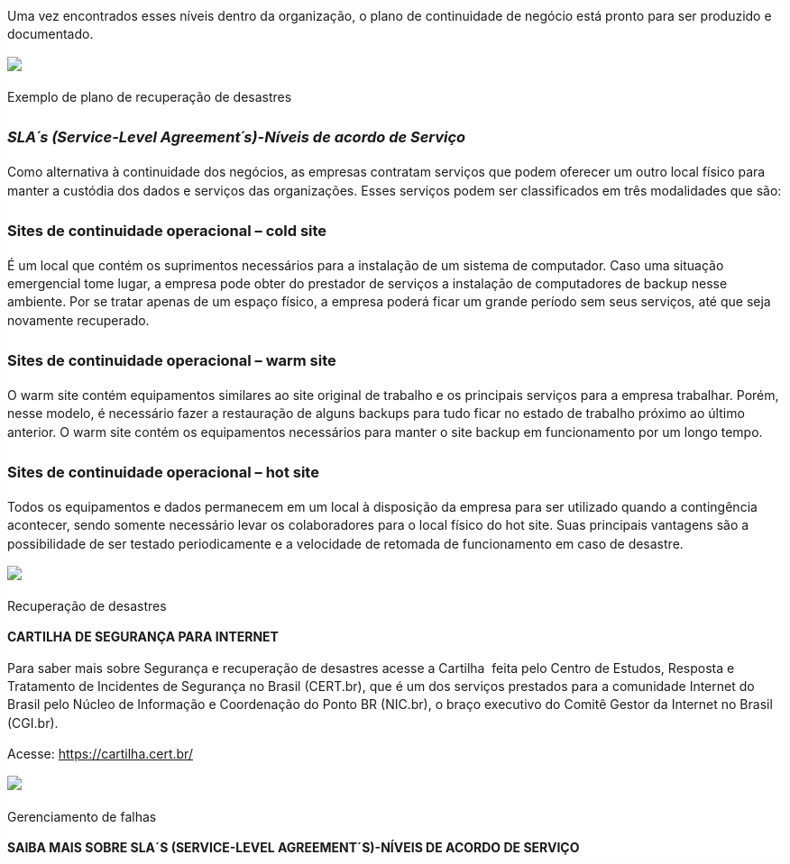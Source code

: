 Uma vez encontrados esses níveis dentro da organização, o plano de continuidade de negócio está pronto para ser produzido e documentado.

[![](https://img.uninove.br/static/0/0/0/0/0/0/0/3/6/3/8/363816/29083.png)](https://img.uninove.br/static/0/0/0/0/0/0/0/3/6/3/8/363816/29083.png)

Exemplo de plano de recuperação de desastres

### _SLA´s (Service-Level Agreement´s)-Níveis de acordo de Serviço_

Como alternativa à continuidade dos negócios, as empresas contratam serviços que podem oferecer um outro local físico para manter a custódia dos dados e serviços das organizações. Esses serviços podem ser classificados em três modalidades que são:

### Sites de continuidade operacional – cold site

É um local que contém os suprimentos necessários para a instalação de um sistema de computador. Caso uma situação emergencial tome lugar, a empresa pode obter do prestador de serviços a instalação de computadores de backup nesse ambiente. Por se tratar apenas de um espaço físico, a empresa poderá ficar um grande período sem seus serviços, até que seja novamente recuperado.

### Sites de continuidade operacional – warm site

O warm site contém equipamentos similares ao site original de trabalho e os principais serviços para a empresa trabalhar. Porém, nesse modelo, é necessário fazer a restauração de alguns backups para tudo ficar no estado de trabalho próximo ao último anterior. O warm site contém os equipamentos necessários para manter o site backup em funcionamento por um longo tempo.

### Sites de continuidade operacional – hot site

Todos os equipamentos e dados permanecem em um local à disposição da empresa para ser utilizado quando a contingência acontecer, sendo somente necessário levar os colaboradores para o local físico do hot site. Suas principais vantagens são a possibilidade de ser testado periodicamente e a velocidade de retomada de funcionamento em caso de desastre.

[![](https://img.uninove.br/static/0/0/0/0/0/0/0/3/5/3/7/353768/29084.jpg)](https://img.uninove.br/static/0/0/0/0/0/0/0/3/5/3/7/353768/29084.jpg)

Recuperação de desastres

**CARTILHA DE SEGURANÇA PARA INTERNET**

Para saber mais sobre Segurança e recuperação de desastres acesse a Cartilha  feita pelo Centro de Estudos, Resposta e Tratamento de Incidentes de Segurança no Brasil (CERT.br), que é um dos serviços prestados para a comunidade Internet do Brasil pelo Núcleo de Informação e Coordenação do Ponto BR (NIC.br), o braço executivo do Comitê Gestor da Internet no Brasil (CGI.br).

Acesse: https://cartilha.cert.br/

[![](https://img.uninove.br/static/0/0/0/0/0/0/0/3/4/5/1/345177/25307.jpg)](https://img.uninove.br/static/0/0/0/0/0/0/0/3/4/5/1/345177/25307.jpg)

Gerenciamento de falhas

**SAIBA MAIS SOBRE SLA´S (SERVICE-LEVEL AGREEMENT´S)-NÍVEIS DE ACORDO DE SERVIÇO**
